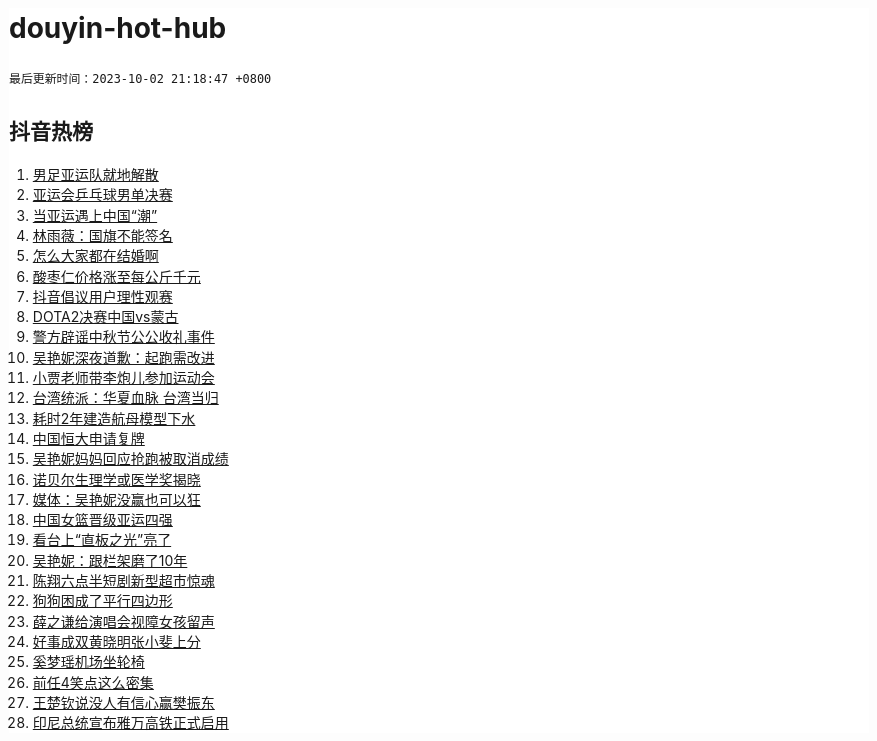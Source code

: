 # douyin-hot-hub

`最后更新时间：2023-10-02 21:18:47 +0800`

## 抖音热榜

1. [男足亚运队就地解散](https://www.douyin.com/search/%E7%94%B7%E8%B6%B3%E4%BA%9A%E8%BF%90%E9%98%9F%E5%B0%B1%E5%9C%B0%E8%A7%A3%E6%95%A3)
1. [亚运会乒乓球男单决赛](https://www.douyin.com/search/%E4%BA%9A%E8%BF%90%E4%BC%9A%E4%B9%92%E4%B9%93%E7%90%83%E7%94%B7%E5%8D%95%E5%86%B3%E8%B5%9B)
1. [当亚运遇上中国“潮”](https://www.douyin.com/search/%E5%BD%93%E4%BA%9A%E8%BF%90%E9%81%87%E4%B8%8A%E4%B8%AD%E5%9B%BD%E2%80%9C%E6%BD%AE%E2%80%9D)
1. [林雨薇：国旗不能签名](https://www.douyin.com/search/%E6%9E%97%E9%9B%A8%E8%96%87%EF%BC%9A%E5%9B%BD%E6%97%97%E4%B8%8D%E8%83%BD%E7%AD%BE%E5%90%8D)
1. [怎么大家都在结婚啊](https://www.douyin.com/search/%E6%80%8E%E4%B9%88%E5%A4%A7%E5%AE%B6%E9%83%BD%E5%9C%A8%E7%BB%93%E5%A9%9A%E5%95%8A)
1. [酸枣仁价格涨至每公斤千元](https://www.douyin.com/search/%E9%85%B8%E6%9E%A3%E4%BB%81%E4%BB%B7%E6%A0%BC%E6%B6%A8%E8%87%B3%E6%AF%8F%E5%85%AC%E6%96%A4%E5%8D%83%E5%85%83)
1. [抖音倡议用户理性观赛](https://www.douyin.com/search/%E6%8A%96%E9%9F%B3%E5%80%A1%E8%AE%AE%E7%94%A8%E6%88%B7%E7%90%86%E6%80%A7%E8%A7%82%E8%B5%9B)
1. [DOTA2决赛中国vs蒙古](https://www.douyin.com/search/DOTA2%E5%86%B3%E8%B5%9B%E4%B8%AD%E5%9B%BDvs%E8%92%99%E5%8F%A4)
1. [警方辟谣中秋节公公收礼事件](https://www.douyin.com/search/%E8%AD%A6%E6%96%B9%E8%BE%9F%E8%B0%A3%E4%B8%AD%E7%A7%8B%E8%8A%82%E5%85%AC%E5%85%AC%E6%94%B6%E7%A4%BC%E4%BA%8B%E4%BB%B6)
1. [吴艳妮深夜道歉：起跑需改进](https://www.douyin.com/search/%E5%90%B4%E8%89%B3%E5%A6%AE%E6%B7%B1%E5%A4%9C%E9%81%93%E6%AD%89%EF%BC%9A%E8%B5%B7%E8%B7%91%E9%9C%80%E6%94%B9%E8%BF%9B)
1. [小贾老师带李炮儿参加运动会](https://www.douyin.com/search/%E5%B0%8F%E8%B4%BE%E8%80%81%E5%B8%88%E5%B8%A6%E6%9D%8E%E7%82%AE%E5%84%BF%E5%8F%82%E5%8A%A0%E8%BF%90%E5%8A%A8%E4%BC%9A)
1. [台湾统派：华夏血脉 台湾当归](https://www.douyin.com/search/%E5%8F%B0%E6%B9%BE%E7%BB%9F%E6%B4%BE%EF%BC%9A%E5%8D%8E%E5%A4%8F%E8%A1%80%E8%84%89%20%E5%8F%B0%E6%B9%BE%E5%BD%93%E5%BD%92)
1. [耗时2年建造航母模型下水](https://www.douyin.com/search/%E8%80%97%E6%97%B62%E5%B9%B4%E5%BB%BA%E9%80%A0%E8%88%AA%E6%AF%8D%E6%A8%A1%E5%9E%8B%E4%B8%8B%E6%B0%B4)
1. [中国恒大申请复牌](https://www.douyin.com/search/%E4%B8%AD%E5%9B%BD%E6%81%92%E5%A4%A7%E7%94%B3%E8%AF%B7%E5%A4%8D%E7%89%8C)
1. [吴艳妮妈妈回应抢跑被取消成绩](https://www.douyin.com/search/%E5%90%B4%E8%89%B3%E5%A6%AE%E5%A6%88%E5%A6%88%E5%9B%9E%E5%BA%94%E6%8A%A2%E8%B7%91%E8%A2%AB%E5%8F%96%E6%B6%88%E6%88%90%E7%BB%A9)
1. [诺贝尔生理学或医学奖揭晓](https://www.douyin.com/search/%E8%AF%BA%E8%B4%9D%E5%B0%94%E7%94%9F%E7%90%86%E5%AD%A6%E6%88%96%E5%8C%BB%E5%AD%A6%E5%A5%96%E6%8F%AD%E6%99%93)
1. [媒体：吴艳妮没赢也可以狂](https://www.douyin.com/search/%E5%AA%92%E4%BD%93%EF%BC%9A%E5%90%B4%E8%89%B3%E5%A6%AE%E6%B2%A1%E8%B5%A2%E4%B9%9F%E5%8F%AF%E4%BB%A5%E7%8B%82)
1. [中国女篮晋级亚运四强](https://www.douyin.com/search/%E4%B8%AD%E5%9B%BD%E5%A5%B3%E7%AF%AE%E6%99%8B%E7%BA%A7%E4%BA%9A%E8%BF%90%E5%9B%9B%E5%BC%BA)
1. [看台上“直板之光”亮了](https://www.douyin.com/search/%E7%9C%8B%E5%8F%B0%E4%B8%8A%E2%80%9C%E7%9B%B4%E6%9D%BF%E4%B9%8B%E5%85%89%E2%80%9D%E4%BA%AE%E4%BA%86)
1. [吴艳妮：跟栏架磨了10年](https://www.douyin.com/search/%E5%90%B4%E8%89%B3%E5%A6%AE%EF%BC%9A%E8%B7%9F%E6%A0%8F%E6%9E%B6%E7%A3%A8%E4%BA%8610%E5%B9%B4)
1. [陈翔六点半短剧新型超市惊魂](https://www.douyin.com/search/%E9%99%88%E7%BF%94%E5%85%AD%E7%82%B9%E5%8D%8A%E7%9F%AD%E5%89%A7%E6%96%B0%E5%9E%8B%E8%B6%85%E5%B8%82%E6%83%8A%E9%AD%82)
1. [狗狗困成了平行四边形](https://www.douyin.com/search/%E7%8B%97%E7%8B%97%E5%9B%B0%E6%88%90%E4%BA%86%E5%B9%B3%E8%A1%8C%E5%9B%9B%E8%BE%B9%E5%BD%A2)
1. [薛之谦给演唱会视障女孩留声](https://www.douyin.com/search/%E8%96%9B%E4%B9%8B%E8%B0%A6%E7%BB%99%E6%BC%94%E5%94%B1%E4%BC%9A%E8%A7%86%E9%9A%9C%E5%A5%B3%E5%AD%A9%E7%95%99%E5%A3%B0)
1. [好事成双黄晓明张小斐上分](https://www.douyin.com/search/%E5%A5%BD%E4%BA%8B%E6%88%90%E5%8F%8C%E9%BB%84%E6%99%93%E6%98%8E%E5%BC%A0%E5%B0%8F%E6%96%90%E4%B8%8A%E5%88%86)
1. [奚梦瑶机场坐轮椅](https://www.douyin.com/search/%E5%A5%9A%E6%A2%A6%E7%91%B6%E6%9C%BA%E5%9C%BA%E5%9D%90%E8%BD%AE%E6%A4%85)
1. [前任4笑点这么密集](https://www.douyin.com/search/%E5%89%8D%E4%BB%BB4%E7%AC%91%E7%82%B9%E8%BF%99%E4%B9%88%E5%AF%86%E9%9B%86)
1. [王楚钦说没人有信心赢樊振东](https://www.douyin.com/search/%E7%8E%8B%E6%A5%9A%E9%92%A6%E8%AF%B4%E6%B2%A1%E4%BA%BA%E6%9C%89%E4%BF%A1%E5%BF%83%E8%B5%A2%E6%A8%8A%E6%8C%AF%E4%B8%9C)
1. [印尼总统宣布雅万高铁正式启用](https://www.douyin.com/search/%E5%8D%B0%E5%B0%BC%E6%80%BB%E7%BB%9F%E5%AE%A3%E5%B8%83%E9%9B%85%E4%B8%87%E9%AB%98%E9%93%81%E6%AD%A3%E5%BC%8F%E5%90%AF%E7%94%A8)